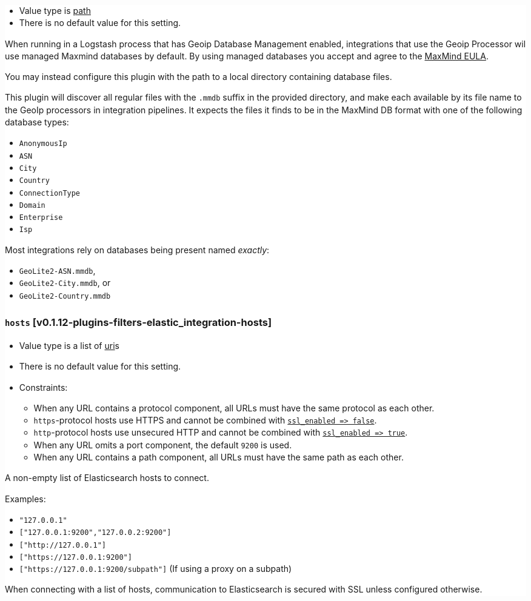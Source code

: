 * Value type is [path](/lsr/value-types.md#path)
* There is no default value for this setting.

When running in a Logstash process that has Geoip Database Management enabled, integrations that use the Geoip Processor wil use managed Maxmind databases by default. By using managed databases you accept and agree to the [MaxMind EULA](https://www.maxmind.com/en/geolite2/eula).

You may instead configure this plugin with the path to a local directory containing database files.

This plugin will discover all regular files with the `.mmdb` suffix in the provided directory, and make each available by its file name to the GeoIp processors in integration pipelines. It expects the files it finds to be in the MaxMind DB format with one of the following database types:

* `AnonymousIp`
* `ASN`
* `City`
* `Country`
* `ConnectionType`
* `Domain`
* `Enterprise`
* `Isp`

Most integrations rely on databases being present named *exactly*:

* `GeoLite2-ASN.mmdb`,
* `GeoLite2-City.mmdb`, or
* `GeoLite2-Country.mmdb`

### `hosts` [v0.1.12-plugins-filters-elastic_integration-hosts]

* Value type is a list of [uri](/lsr/value-types.md#uri)s

* There is no default value for this setting.

* Constraints:

  * When any URL contains a protocol component, all URLs must have the same protocol as each other.
  * `https`-protocol hosts use HTTPS and cannot be combined with [`ssl_enabled => false`](v0-1-12-plugins-filters-elastic_integration.md#v0.1.12-plugins-filters-elastic_integration-ssl_enabled).
  * `http`-protocol hosts use unsecured HTTP and cannot be combined with [`ssl_enabled => true`](v0-1-12-plugins-filters-elastic_integration.md#v0.1.12-plugins-filters-elastic_integration-ssl_enabled).
  * When any URL omits a port component, the default `9200` is used.
  * When any URL contains a path component, all URLs must have the same path as each other.

A non-empty list of Elasticsearch hosts to connect.

Examples:

* `"127.0.0.1"`
* `["127.0.0.1:9200","127.0.0.2:9200"]`
* `["http://127.0.0.1"]`
* `["https://127.0.0.1:9200"]`
* `["https://127.0.0.1:9200/subpath"]` (If using a proxy on a subpath)

When connecting with a list of hosts, communication to Elasticsearch is secured with SSL unless configured otherwise.

